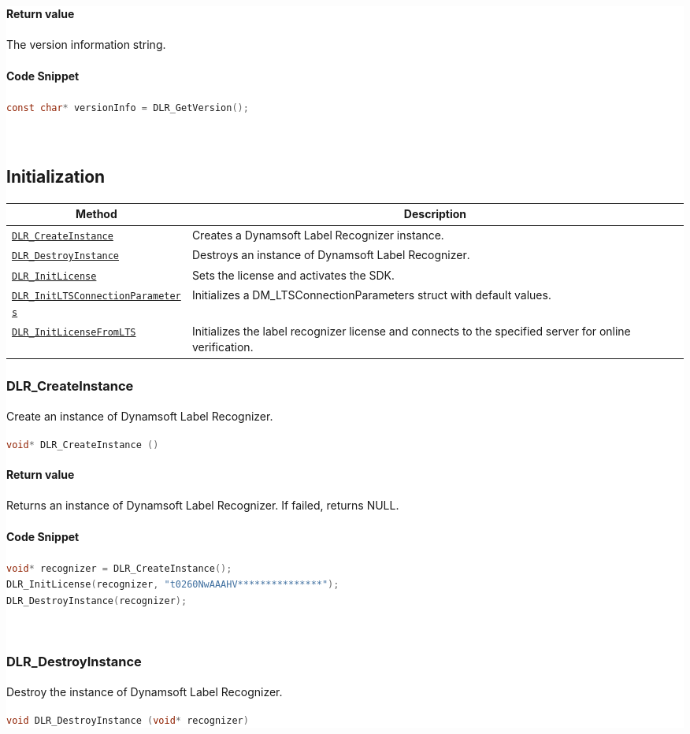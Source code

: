 #### Return value
The version information string.

#### Code Snippet

```c
const char* versionInfo = DLR_GetVersion();
```

&nbsp; 

## Initialization
  
  | Method               | Description |
  |----------------------|-------------|
  | [`DLR_CreateInstance`](#dlr_createinstance) | Creates a Dynamsoft Label Recognizer instance. |
  | [`DLR_DestroyInstance`](#dlr_destroyinstance) | Destroys an instance of Dynamsoft Label Recognizer. |
  | [`DLR_InitLicense`](#dlr_initlicense) | Sets the license and activates the SDK. |
  | [`DLR_InitLTSConnectionParameters`](#dlr_initltsconnectionparameters) | Initializes a DM_LTSConnectionParameters struct with default values. |
  | [`DLR_InitLicenseFromLTS`](#dlr_initlicensefromlts) | Initializes the label recognizer license and connects to the specified server for online verification. |



### DLR_CreateInstance
Create an instance of Dynamsoft Label Recognizer.


```c
void* DLR_CreateInstance ()	
```   

#### Return value
Returns an instance of Dynamsoft Label Recognizer. If failed, returns NULL.



#### Code Snippet
```c
void* recognizer = DLR_CreateInstance();
DLR_InitLicense(recognizer, "t0260NwAAAHV***************");
DLR_DestroyInstance(recognizer);
```


&nbsp;



### DLR_DestroyInstance
Destroy the instance of Dynamsoft Label Recognizer.

```c
void DLR_DestroyInstance (void* recognizer)	
```   
   